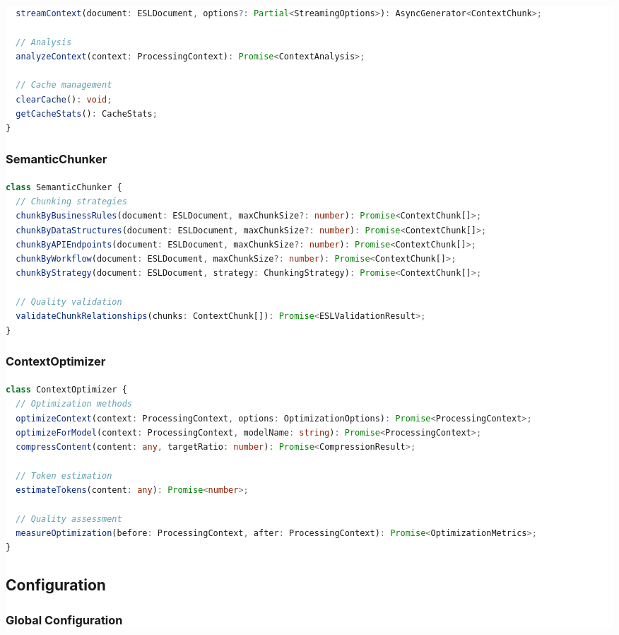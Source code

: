 ```typescript
  streamContext(document: ESLDocument, options?: Partial<StreamingOptions>): AsyncGenerator<ContextChunk>;
  
  // Analysis
  analyzeContext(context: ProcessingContext): Promise<ContextAnalysis>;
  
  // Cache management
  clearCache(): void;
  getCacheStats(): CacheStats;
}
```

### SemanticChunker

```typescript
class SemanticChunker {
  // Chunking strategies
  chunkByBusinessRules(document: ESLDocument, maxChunkSize?: number): Promise<ContextChunk[]>;
  chunkByDataStructures(document: ESLDocument, maxChunkSize?: number): Promise<ContextChunk[]>;
  chunkByAPIEndpoints(document: ESLDocument, maxChunkSize?: number): Promise<ContextChunk[]>;
  chunkByWorkflow(document: ESLDocument, maxChunkSize?: number): Promise<ContextChunk[]>;
  chunkByStrategy(document: ESLDocument, strategy: ChunkingStrategy): Promise<ContextChunk[]>;
  
  // Quality validation
  validateChunkRelationships(chunks: ContextChunk[]): Promise<ESLValidationResult>;
}
```

### ContextOptimizer

```typescript
class ContextOptimizer {
  // Optimization methods
  optimizeContext(context: ProcessingContext, options: OptimizationOptions): Promise<ProcessingContext>;
  optimizeForModel(context: ProcessingContext, modelName: string): Promise<ProcessingContext>;
  compressContent(content: any, targetRatio: number): Promise<CompressionResult>;
  
  // Token estimation
  estimateTokens(content: any): Promise<number>;
  
  // Quality assessment
  measureOptimization(before: ProcessingContext, after: ProcessingContext): Promise<OptimizationMetrics>;
}
```

## Configuration

### Global Configuration
